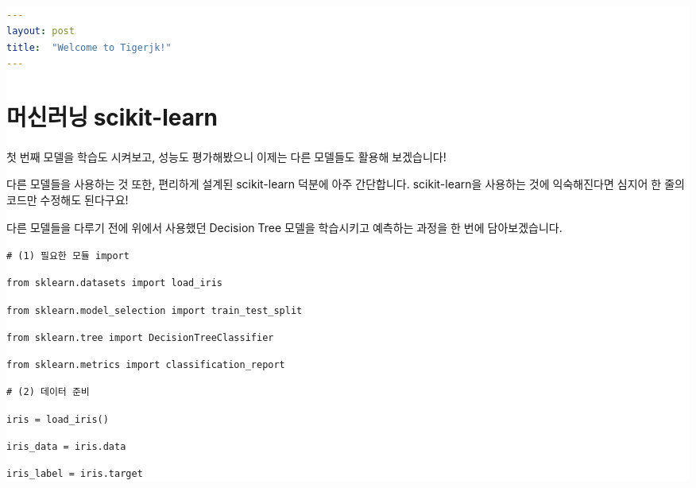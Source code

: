 ```yaml
---
layout: post
title:  "Welcome to Tigerjk!"
---
```



#  머신러닝 scikit-learn

첫 번째 모델을 학습도 시켜보고, 성능도 평가해봤으니 이제는 다른 모델들도 활용해 보겠습니다!

다른 모델들을 사용하는 것 또한, 편리하게 설계된 scikit-learn 덕분에 아주 간단합니다.
scikit-learn을 사용하는 것에 익숙해진다면 심지어 한 줄의 코드만 수정해도 된다구요!

다른 모델들을 다루기 전에 위에서 사용했던 Decision Tree 모델을 학습시키고 예측하는 과정을 한 번에 담아보겠습니다.

```
# (1) 필요한 모듈 import
```

```
from sklearn.datasets import load_iris
```

```
from sklearn.model_selection import train_test_split
```

```
from sklearn.tree import DecisionTreeClassifier
```

```
from sklearn.metrics import classification_report
```

```

```

```
# (2) 데이터 준비
```

```
iris = load_iris()
```

```
iris_data = iris.data
```

```
iris_label = iris.target
```

```

```
